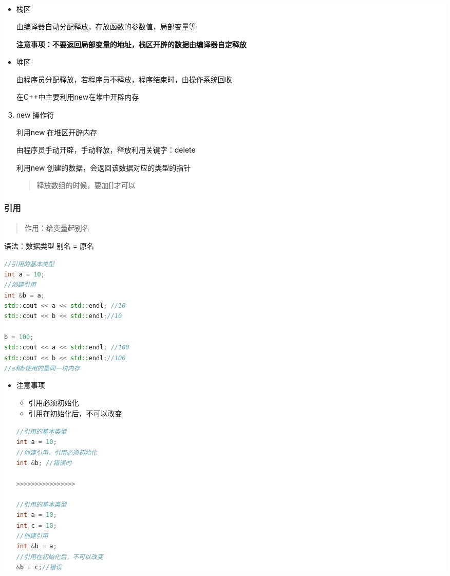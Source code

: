    * 栈区

     由编译器自动分配释放，存放函数的参数值，局部变量等

     **注意事项：不要返回局部变量的地址，栈区开辟的数据由编译器自定释放**

   * 堆区

     由程序员分配释放，若程序员不释放，程序结束时，由操作系统回收

     在C++中主要利用new在堆中开辟内存

3. new 操作符

   利用new 在堆区开辟内存

   由程序员手动开辟，手动释放，释放利用关键字：delete

   利用new 创建的数据，会返回该数据对应的类型的指针

   > 释放数组的时候，要加[]才可以

   


### 引用

> 作用：给变量起别名

语法：数据类型 别名 = 原名

```c++
//引用的基本类型
int a = 10;
//创建引用
int &b = a;
std::cout << a << std::endl; //10
std::cout << b << std::endl;//10

b = 100;
std::cout << a << std::endl; //100
std::cout << b << std::endl;//100
//a和b使用的是同一块内存
```

* 注意事项

  * 引用必须初始化
  * 引用在初始化后，不可以改变

  ```c++
  //引用的基本类型
  int a = 10;
  //创建引用，引用必须初始化
  int &b; //错误的

  >>>>>>>>>>>>>>>>

  //引用的基本类型
  int a = 10;
  int c = 10;
  //创建引用
  int &b = a;
  //引用在初始化后，不可以改变
  &b = c;//错误
  ```
